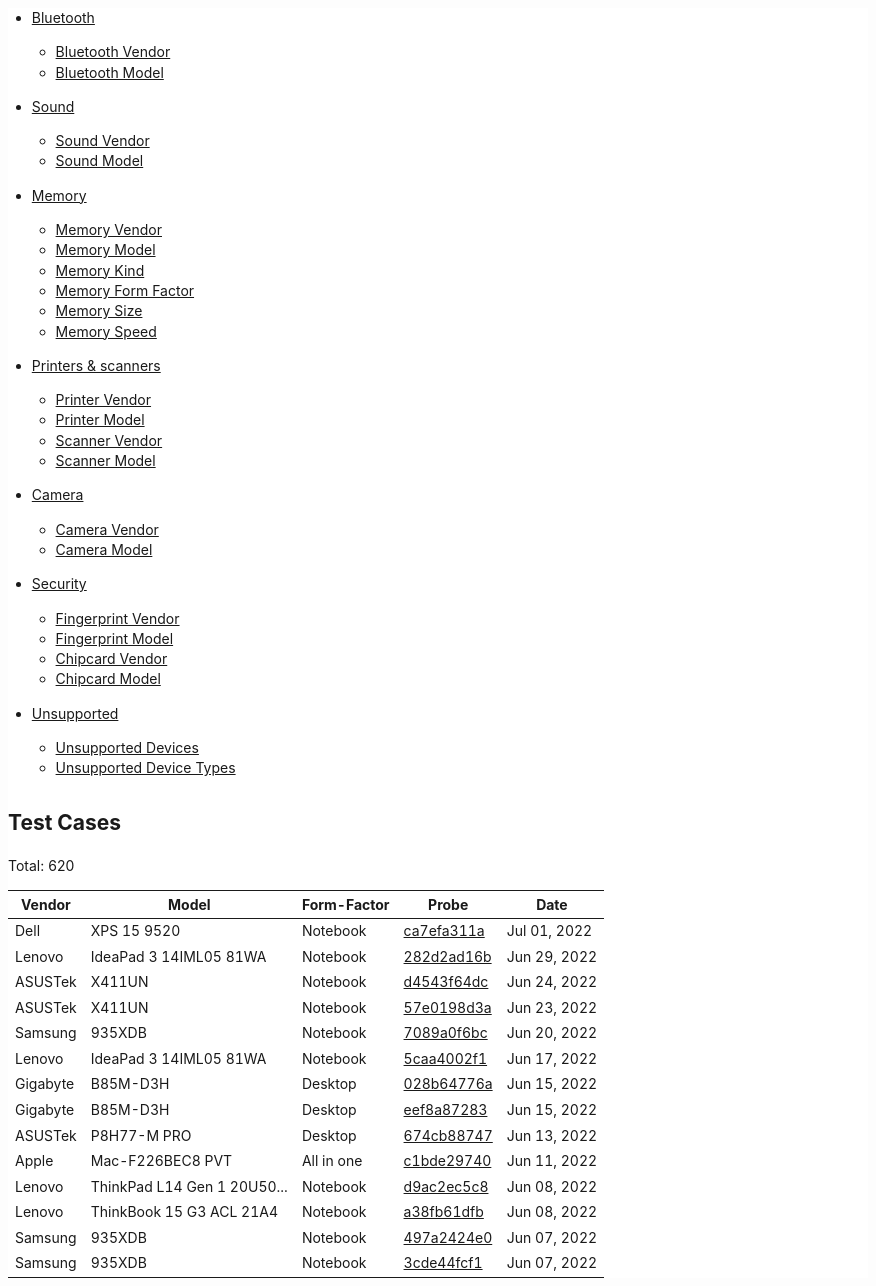* [ Bluetooth ](#bluetooth)
  - [ Bluetooth Vendor         ](#bluetooth-vendor)
  - [ Bluetooth Model          ](#bluetooth-model)

* [ Sound ](#sound)
  - [ Sound Vendor             ](#sound-vendor)
  - [ Sound Model              ](#sound-model)

* [ Memory ](#memory)
  - [ Memory Vendor            ](#memory-vendor)
  - [ Memory Model             ](#memory-model)
  - [ Memory Kind              ](#memory-kind)
  - [ Memory Form Factor       ](#memory-form-factor)
  - [ Memory Size              ](#memory-size)
  - [ Memory Speed             ](#memory-speed)

* [ Printers & scanners ](#printers--scanners)
  - [ Printer Vendor           ](#printer-vendor)
  - [ Printer Model            ](#printer-model)
  - [ Scanner Vendor           ](#scanner-vendor)
  - [ Scanner Model            ](#scanner-model)

* [ Camera ](#camera)
  - [ Camera Vendor            ](#camera-vendor)
  - [ Camera Model             ](#camera-model)

* [ Security ](#security)
  - [ Fingerprint Vendor       ](#fingerprint-vendor)
  - [ Fingerprint Model        ](#fingerprint-model)
  - [ Chipcard Vendor          ](#chipcard-vendor)
  - [ Chipcard Model           ](#chipcard-model)

* [ Unsupported ](#unsupported)
  - [ Unsupported Devices      ](#unsupported-devices)
  - [ Unsupported Device Types ](#unsupported-device-types)


Test Cases
----------

Total: 620

| Vendor        | Model                       | Form-Factor | Probe                                                      | Date         |
|---------------|-----------------------------|-------------|------------------------------------------------------------|--------------|
| Dell          | XPS 15 9520                 | Notebook    | [ca7efa311a](https://linux-hardware.org/?probe=ca7efa311a) | Jul 01, 2022 |
| Lenovo        | IdeaPad 3 14IML05 81WA      | Notebook    | [282d2ad16b](https://linux-hardware.org/?probe=282d2ad16b) | Jun 29, 2022 |
| ASUSTek       | X411UN                      | Notebook    | [d4543f64dc](https://linux-hardware.org/?probe=d4543f64dc) | Jun 24, 2022 |
| ASUSTek       | X411UN                      | Notebook    | [57e0198d3a](https://linux-hardware.org/?probe=57e0198d3a) | Jun 23, 2022 |
| Samsung       | 935XDB                      | Notebook    | [7089a0f6bc](https://linux-hardware.org/?probe=7089a0f6bc) | Jun 20, 2022 |
| Lenovo        | IdeaPad 3 14IML05 81WA      | Notebook    | [5caa4002f1](https://linux-hardware.org/?probe=5caa4002f1) | Jun 17, 2022 |
| Gigabyte      | B85M-D3H                    | Desktop     | [028b64776a](https://linux-hardware.org/?probe=028b64776a) | Jun 15, 2022 |
| Gigabyte      | B85M-D3H                    | Desktop     | [eef8a87283](https://linux-hardware.org/?probe=eef8a87283) | Jun 15, 2022 |
| ASUSTek       | P8H77-M PRO                 | Desktop     | [674cb88747](https://linux-hardware.org/?probe=674cb88747) | Jun 13, 2022 |
| Apple         | Mac-F226BEC8 PVT            | All in one  | [c1bde29740](https://linux-hardware.org/?probe=c1bde29740) | Jun 11, 2022 |
| Lenovo        | ThinkPad L14 Gen 1 20U50... | Notebook    | [d9ac2ec5c8](https://linux-hardware.org/?probe=d9ac2ec5c8) | Jun 08, 2022 |
| Lenovo        | ThinkBook 15 G3 ACL 21A4    | Notebook    | [a38fb61dfb](https://linux-hardware.org/?probe=a38fb61dfb) | Jun 08, 2022 |
| Samsung       | 935XDB                      | Notebook    | [497a2424e0](https://linux-hardware.org/?probe=497a2424e0) | Jun 07, 2022 |
| Samsung       | 935XDB                      | Notebook    | [3cde44fcf1](https://linux-hardware.org/?probe=3cde44fcf1) | Jun 07, 2022 |